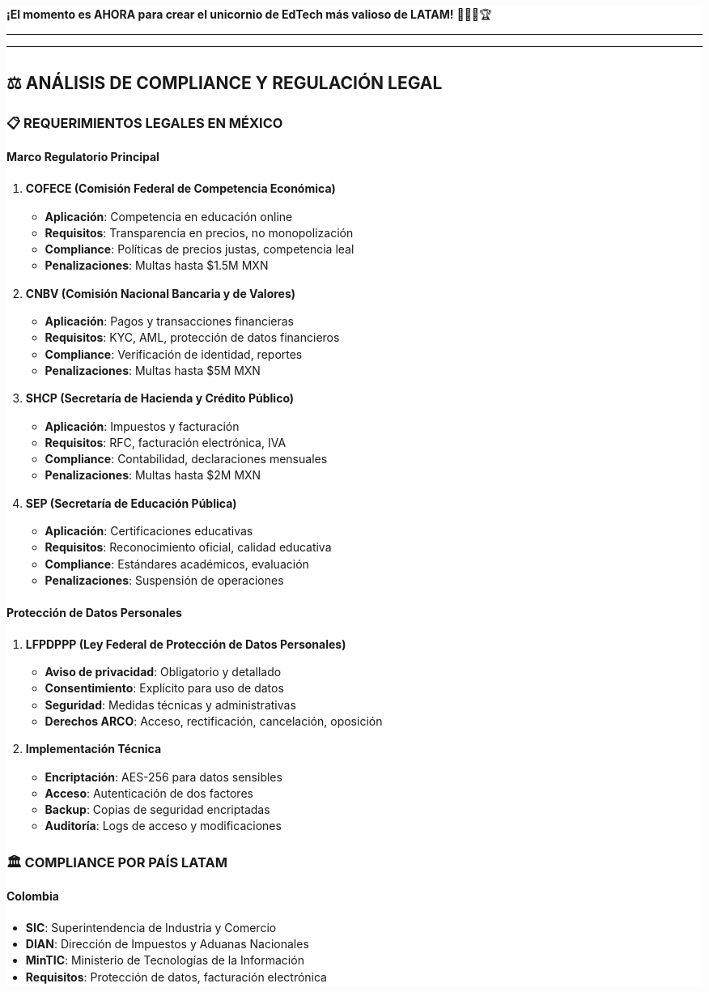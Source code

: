 **¡El momento es AHORA para crear el unicornio de EdTech más valioso de LATAM!** 🌟🚀💎🏆

---

---

## ⚖️ **ANÁLISIS DE COMPLIANCE Y REGULACIÓN LEGAL**

### 📋 **REQUERIMIENTOS LEGALES EN MÉXICO**

#### **Marco Regulatorio Principal**
1. **COFECE (Comisión Federal de Competencia Económica)**
   - **Aplicación**: Competencia en educación online
   - **Requisitos**: Transparencia en precios, no monopolización
   - **Compliance**: Políticas de precios justas, competencia leal
   - **Penalizaciones**: Multas hasta $1.5M MXN

2. **CNBV (Comisión Nacional Bancaria y de Valores)**
   - **Aplicación**: Pagos y transacciones financieras
   - **Requisitos**: KYC, AML, protección de datos financieros
   - **Compliance**: Verificación de identidad, reportes
   - **Penalizaciones**: Multas hasta $5M MXN

3. **SHCP (Secretaría de Hacienda y Crédito Público)**
   - **Aplicación**: Impuestos y facturación
   - **Requisitos**: RFC, facturación electrónica, IVA
   - **Compliance**: Contabilidad, declaraciones mensuales
   - **Penalizaciones**: Multas hasta $2M MXN

4. **SEP (Secretaría de Educación Pública)**
   - **Aplicación**: Certificaciones educativas
   - **Requisitos**: Reconocimiento oficial, calidad educativa
   - **Compliance**: Estándares académicos, evaluación
   - **Penalizaciones**: Suspensión de operaciones

#### **Protección de Datos Personales**
1. **LFPDPPP (Ley Federal de Protección de Datos Personales)**
   - **Aviso de privacidad**: Obligatorio y detallado
   - **Consentimiento**: Explícito para uso de datos
   - **Seguridad**: Medidas técnicas y administrativas
   - **Derechos ARCO**: Acceso, rectificación, cancelación, oposición

2. **Implementación Técnica**
   - **Encriptación**: AES-256 para datos sensibles
   - **Acceso**: Autenticación de dos factores
   - **Backup**: Copias de seguridad encriptadas
   - **Auditoría**: Logs de acceso y modificaciones

### 🏛️ **COMPLIANCE POR PAÍS LATAM**

#### **Colombia**
- **SIC**: Superintendencia de Industria y Comercio
- **DIAN**: Dirección de Impuestos y Aduanas Nacionales
- **MinTIC**: Ministerio de Tecnologías de la Información
- **Requisitos**: Protección de datos, facturación electrónica
